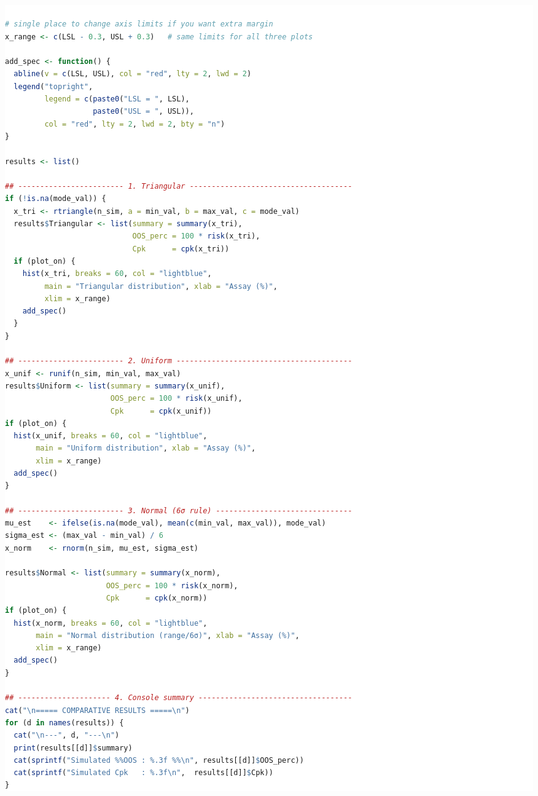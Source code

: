 ```r

# single place to change axis limits if you want extra margin
x_range <- c(LSL - 0.3, USL + 0.3)   # same limits for all three plots

add_spec <- function() {
  abline(v = c(LSL, USL), col = "red", lty = 2, lwd = 2)
  legend("topright",
         legend = c(paste0("LSL = ", LSL),
                    paste0("USL = ", USL)),
         col = "red", lty = 2, lwd = 2, bty = "n")
}

results <- list()

## ------------------------ 1. Triangular -------------------------------------
if (!is.na(mode_val)) {
  x_tri <- rtriangle(n_sim, a = min_val, b = max_val, c = mode_val)
  results$Triangular <- list(summary = summary(x_tri),
                             OOS_perc = 100 * risk(x_tri),
                             Cpk      = cpk(x_tri))
  if (plot_on) {
    hist(x_tri, breaks = 60, col = "lightblue",
         main = "Triangular distribution", xlab = "Assay (%)",
         xlim = x_range)
    add_spec()
  }
}

## ------------------------ 2. Uniform ----------------------------------------
x_unif <- runif(n_sim, min_val, max_val)
results$Uniform <- list(summary = summary(x_unif),
                        OOS_perc = 100 * risk(x_unif),
                        Cpk      = cpk(x_unif))
if (plot_on) {
  hist(x_unif, breaks = 60, col = "lightblue",
       main = "Uniform distribution", xlab = "Assay (%)",
       xlim = x_range)
  add_spec()
}

## ------------------------ 3. Normal (6σ rule) -------------------------------
mu_est    <- ifelse(is.na(mode_val), mean(c(min_val, max_val)), mode_val)
sigma_est <- (max_val - min_val) / 6
x_norm    <- rnorm(n_sim, mu_est, sigma_est)

results$Normal <- list(summary = summary(x_norm),
                       OOS_perc = 100 * risk(x_norm),
                       Cpk      = cpk(x_norm))
if (plot_on) {
  hist(x_norm, breaks = 60, col = "lightblue",
       main = "Normal distribution (range/6σ)", xlab = "Assay (%)",
       xlim = x_range)
  add_spec()
}

## --------------------- 4. Console summary -----------------------------------
cat("\n===== COMPARATIVE RESULTS =====\n")
for (d in names(results)) {
  cat("\n---", d, "---\n")
  print(results[[d]]$summary)
  cat(sprintf("Simulated %%OOS : %.3f %%\n", results[[d]]$OOS_perc))
  cat(sprintf("Simulated Cpk   : %.3f\n",  results[[d]]$Cpk))
}
```